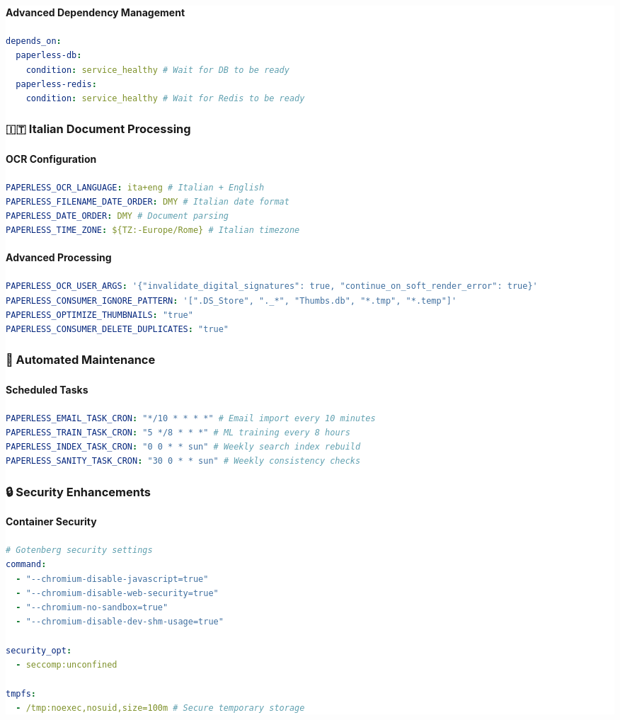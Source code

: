 #### **Advanced Dependency Management**

```yaml
depends_on:
  paperless-db:
    condition: service_healthy # Wait for DB to be ready
  paperless-redis:
    condition: service_healthy # Wait for Redis to be ready
```

### 🇮🇹 Italian Document Processing

#### **OCR Configuration**

```yaml
PAPERLESS_OCR_LANGUAGE: ita+eng # Italian + English
PAPERLESS_FILENAME_DATE_ORDER: DMY # Italian date format
PAPERLESS_DATE_ORDER: DMY # Document parsing
PAPERLESS_TIME_ZONE: ${TZ:-Europe/Rome} # Italian timezone
```

#### **Advanced Processing**

```yaml
PAPERLESS_OCR_USER_ARGS: '{"invalidate_digital_signatures": true, "continue_on_soft_render_error": true}'
PAPERLESS_CONSUMER_IGNORE_PATTERN: '[".DS_Store", "._*", "Thumbs.db", "*.tmp", "*.temp"]'
PAPERLESS_OPTIMIZE_THUMBNAILS: "true"
PAPERLESS_CONSUMER_DELETE_DUPLICATES: "true"
```

### 🤖 Automated Maintenance

#### **Scheduled Tasks**

```yaml
PAPERLESS_EMAIL_TASK_CRON: "*/10 * * * *" # Email import every 10 minutes
PAPERLESS_TRAIN_TASK_CRON: "5 */8 * * *" # ML training every 8 hours
PAPERLESS_INDEX_TASK_CRON: "0 0 * * sun" # Weekly search index rebuild
PAPERLESS_SANITY_TASK_CRON: "30 0 * * sun" # Weekly consistency checks
```

### 🔒 Security Enhancements

#### **Container Security**

```yaml
# Gotenberg security settings
command:
  - "--chromium-disable-javascript=true"
  - "--chromium-disable-web-security=true"
  - "--chromium-no-sandbox=true"
  - "--chromium-disable-dev-shm-usage=true"

security_opt:
  - seccomp:unconfined

tmpfs:
  - /tmp:noexec,nosuid,size=100m # Secure temporary storage
```
